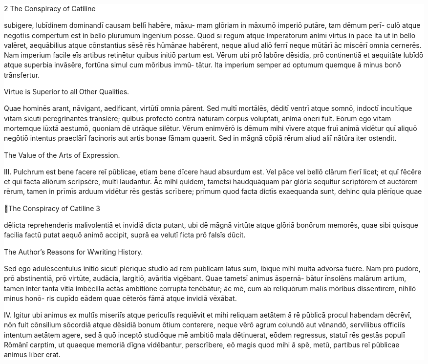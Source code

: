2 The Conspiracy of Catiline

subigere, lubīdinem dominandī causam bellī habēre, māxu-
mam glōriam in māxumō imperiō putāre, tam dēmum perī-
culō atque negōtiīs compertum est in bellō plūrumum
ingenium posse. Quod sī rēgum atque imperātōrum animī
virtūs in pāce ita ut in bellō valēret, aequābilius atque
cōnstantius sēsē rēs hūmānae habērent, neque aliud aliō ferrī
neque mūtārī āc miscērī omnia cernerēs. Nam imperium
facile eīs artibus retinētur quibus initiō partum est. Vērum
ubi prō labōre dēsidia, prō continentiā et aequitāte lubīdō
atque superbia invāsēre, fortūna simul cum mōribus immū-
tātur. Ita imperium semper ad optumum quemque ā minus
bonō trānsfertur.

Virtue is Superior to all Other Qualities.

Quae hominēs arant, nāvigant, aedificant, virtūtī omnia
pārent. Sed multī mortālēs, dēditī ventrī atque somnō,
indoctī incultīque vītam sīcutī peregrinantēs trānsiēre;
quibus profectō contrā nātūram corpus voluptātī, anima
onerī fuit. Eōrum ego vītam mortemque iūxtā aestumō,
quoniam dē utrāque silētur. Vērum enimvērō is dēmum
mihi vīvere atque fruī animā vidētur quī aliquō negōtiō
intentus praeclārī facinoris aut artis bonae fāmam quaerit.
Sed in māgnā cōpiā rērum aliud aliī nātūra iter ostendit.

The Value of the Arts of Expression.

III. Pulchrum est bene facere reī pūblicae, etiam bene
dīcere haud absurdum est. Vel pāce vel bellō clārum fierī
licet; et quī fēcēre et quī facta aliōrum scrīpsēre, multī
laudantur. Āc mihi quidem, tametsī haudquāquam pār
glōria sequitur scrīptōrem et auctōrem rērum, tamen in
prīmīs arduum vidētur rēs gestās scrībere; prīmum quod
facta dictīs exaequanda sunt, dehinc quia plērīque quae

The Conspiracy of Catiline 3

dēlicta reprehenderis malivolentiā et invidiā dicta putant,
ubi dē māgnā virtūte atque glōriā bonōrum memorēs, quae
sibi quisque facilia factū putat aequō animō accipit, suprā
ea velutī ficta prō falsīs dūcit.

The Author’s Reasons for Wwriting History.

Sed ego adulēscentulus initiō sīcuti plērīque studiō ad
rem pūblicam lātus sum, ibīque mihi multa advorsa fuēre.
Nam prō pudōre, prō abstinentiā, prō virtūte, audācia,
largitiō, avāritia vigēbant. Quae tametsī animus āspernā-
bātur īnsolēns malārum artium, tamen inter tanta vitia
imbēcilla aetās ambitiōne corrupta tenēbātur; āc mē, cum
ab reliquōrum malīs mōribus dissentīrem, nihilō minus honō-
ris cupīdo eādem quae cēterōs fāmā atque invidiā vēxābat.

IV. Igitur ubi animus ex multīs miseriīs atque periculīs
requiēvit et mihi reliquam aetātem ā rē pūblicā procul
habendam dēcrēvī, nōn fuit cōnsilium sōcordiā atque dēsidiā
bonum ōtium conterere, neque vērō agrum colundō aut
vēnandō, servīlibus officiīs intentum aetātem agere, sed ā
quō inceptō studiōque mē ambitiō mala dētinuerat, eōdem
regressus, statuī rēs gestās populī Rōmānī carptim, ut
quaeque memoriā dīgna vidēbantur, perscrībere, eō magis
quod mihi ā spē, metū, partibus reī pūblicae animus līber
erat.
